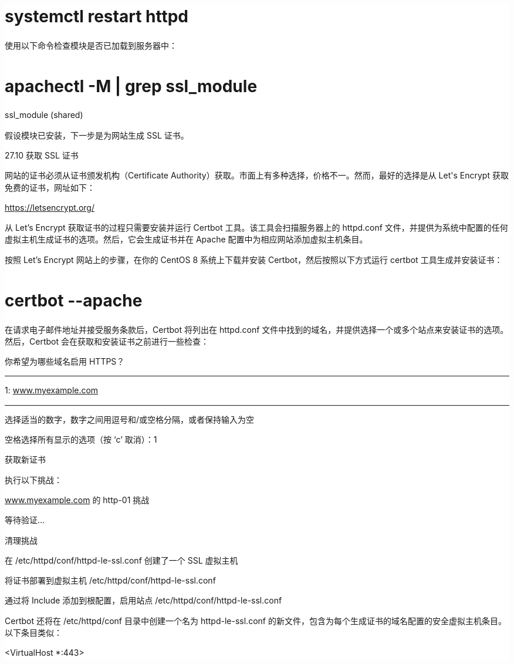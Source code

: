 # systemctl restart httpd

使用以下命令检查模块是否已加载到服务器中：

# apachectl -M | grep ssl_module

ssl_module (shared)

假设模块已安装，下一步是为网站生成 SSL 证书。

27.10 获取 SSL 证书

网站的证书必须从证书颁发机构（Certificate Authority）获取。市面上有多种选择，价格不一。然而，最好的选择是从 Let's Encrypt 获取免费的证书，网址如下：

https://letsencrypt.org/

从 Let’s Encrypt 获取证书的过程只需要安装并运行 Certbot 工具。该工具会扫描服务器上的 httpd.conf 文件，并提供为系统中配置的任何虚拟主机生成证书的选项。然后，它会生成证书并在 Apache 配置中为相应网站添加虚拟主机条目。

按照 Let’s Encrypt 网站上的步骤，在你的 CentOS 8 系统上下载并安装 Certbot，然后按照以下方式运行 certbot 工具生成并安装证书：

# certbot --apache

在请求电子邮件地址并接受服务条款后，Certbot 将列出在 httpd.conf 文件中找到的域名，并提供选择一个或多个站点来安装证书的选项。然后，Certbot 会在获取和安装证书之前进行一些检查：

你希望为哪些域名启用 HTTPS？

- - - - - - - - - - - - - - - - - - - - - - - - - - - - - - - - - - - - - - - -

1: www.myexample.com

- - - - - - - - - - - - - - - - - - - - - - - - - - - - - - - - - - - - - - - -

选择适当的数字，数字之间用逗号和/或空格分隔，或者保持输入为空

空格选择所有显示的选项（按 ‘c’ 取消）：1

获取新证书

执行以下挑战：

www.myexample.com 的 http-01 挑战

等待验证...

清理挑战

在 /etc/httpd/conf/httpd-le-ssl.conf 创建了一个 SSL 虚拟主机

将证书部署到虚拟主机 /etc/httpd/conf/httpd-le-ssl.conf

通过将 Include 添加到根配置，启用站点 /etc/httpd/conf/httpd-le-ssl.conf

Certbot 还将在 /etc/httpd/conf 目录中创建一个名为 httpd-le-ssl.conf 的新文件，包含为每个生成证书的域名配置的安全虚拟主机条目。以下条目类似：

<IfModule mod_ssl.c>

<VirtualHost *:443>

